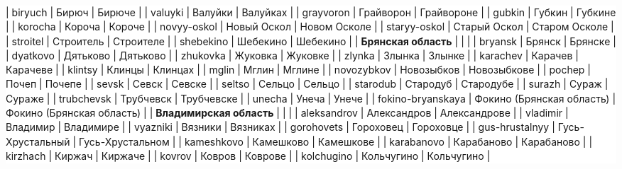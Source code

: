 | biryuch | Бирюч | Бирюче                                    |
| valuyki | Валуйки | Валуйках                                  |
| grayvoron | Грайворон | Грайвороне                                |
| gubkin | Губкин | Губкине                                   |
| korocha | Короча | Короче                                    |
| novyy-oskol | Новый Оскол | Новом Осколе                              |
| staryy-oskol | Старый Оскол | Старом Осколе                             |
| stroitel | Строитель | Строителе                                 |
| shebekino | Шебекино | Шебекино                                  |
| **Брянская область** | |                                           |
| bryansk | Брянск | Брянске                                   |
| dyatkovo | Дятьково | Дятьково                                  |
| zhukovka | Жуковка | Жуковке                                   |
| zlynka | Злынка | Злынке                                    |
| karachev | Карачев | Карачеве                                  |
| klintsy | Клинцы | Клинцах                                   |
| mglin | Мглин | Мглине                                    |
| novozybkov | Новозыбков | Новозыбкове                               |
| pochep | Почеп | Почепе                                    |
| sevsk | Севск | Севске                                    |
| seltso | Сельцо | Сельцо                                    |
| starodub | Стародуб | Стародубе                                 |
| surazh | Сураж | Сураже                                    |
| trubchevsk | Трубчевск | Трубчевске                                |
| unecha | Унеча | Унече                                     |
| fokino-bryanskaya | Фокино (Брянская область) | Фокино (Брянская область)                 |
| **Владимирская область** | |                                           |
| aleksandrov | Александров | Александрове                              |
| vladimir | Владимир | Владимире                                 |
| vyazniki | Вязники | Вязниках                                  |
| gorohovets | Гороховец | Гороховце                                 |
| gus-hrustalnyy | Гусь-Хрустальный | Гусь-Хрустальном                          |
| kameshkovo | Камешково | Камешкове                                 |
| karabanovo | Карабаново | Карабаново                                |
| kirzhach | Киржач | Киржаче                                   |
| kovrov | Ковров | Коврове                                   |
| kolchugino | Кольчугино | Кольчугино                                |